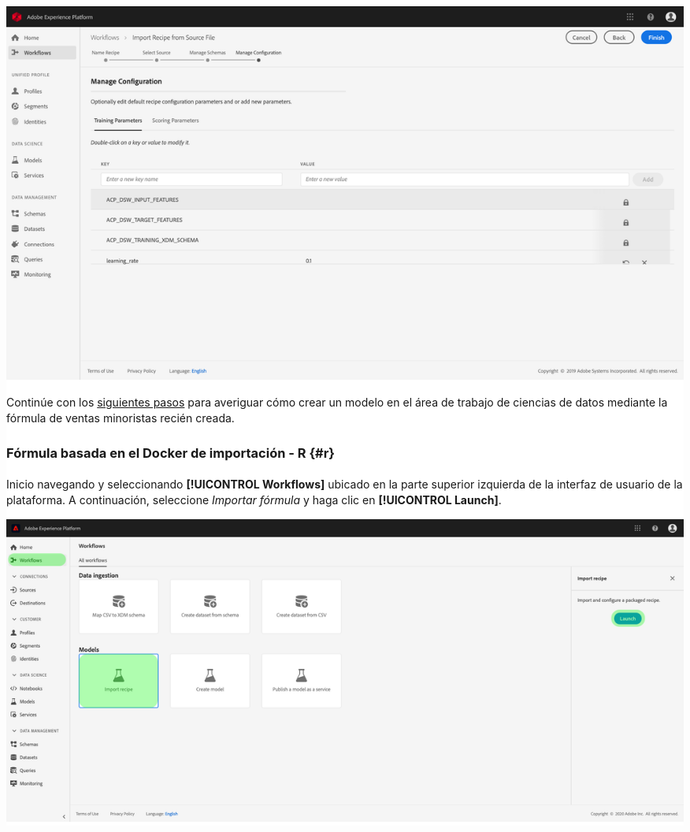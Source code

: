 ![](../images/models-recipes/import-package-ui/recipe_review.png)

Continúe con los [siguientes pasos](#next-steps) para averiguar cómo crear un modelo en el área de trabajo de ciencias de datos mediante la fórmula de ventas minoristas recién creada.

### Fórmula basada en el Docker de importación - R {#r}

Inicio navegando y seleccionando **[!UICONTROL Workflows]** ubicado en la parte superior izquierda de la interfaz de usuario de la plataforma. A continuación, seleccione *Importar fórmula* y haga clic en **[!UICONTROL Launch]**.

![](../images/models-recipes/import-package-ui/launch-import.png)
